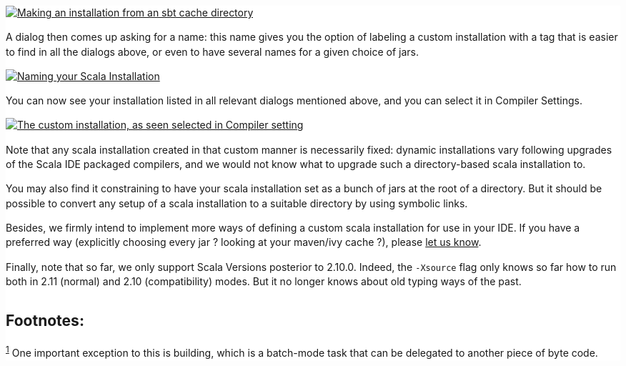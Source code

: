 <a href="{{ site.baseurl }}/resources/images/xsource-screenshots/installations/sbt-installation.png">
<img src="{{ site.baseurl }}/resources/images/xsource-screenshots/installations/sbt-installation.png"
 width="100%" alt="Making an installation from an sbt cache directory"/>
</a>


A dialog then comes up asking for a name: this name gives you
the option of labeling a custom installation with a tag that is
easier to find in all the dialogs above, or even to have several
names for a given choice of jars.

<a href="{{ site.baseurl }}/resources/images/xsource-screenshots/installations/naming-installation.png">
<img src="{{ site.baseurl }}/resources/images/xsource-screenshots/installations/naming-installation.png"
 width="80%" alt="Naming your Scala Installation"/>
</a>


You can now see your installation listed in all relevant dialogs
mentioned above, and you can select it in Compiler Settings.

<a href="{{ site.baseurl }}/resources/images/xsource-screenshots/installations/custom-installation-visible.png">
<img src="{{ site.baseurl }}/resources/images/xsource-screenshots/installations/custom-installation-visible.png"
 width="100%" alt="The custom installation, as seen selected in Compiler setting"/>
</a>


Note that any scala installation created in that custom manner
is necessarily fixed: dynamic installations vary following
upgrades of the Scala IDE packaged compilers, and we would not
know what to upgrade such a directory-based scala installation
to.

You may also find it constraining to have your scala
installation set as a bunch of jars at the root of a
directory. But it should be possible to convert any setup of a
scala installation to a suitable directory by using symbolic links.

Besides, we firmly intend to implement more ways of defining a
custom scala installation for use in your IDE. If you have a
preferred way (explicitly choosing every jar ? looking at your
maven/ivy cache ?), please [let us know](https://groups.google.com/d/forum/scala-ide-dev).

Finally, note that so far, we only support Scala Versions
posterior to 2.10.0. Indeed, the `-Xsource` flag only knows so
far how to run both in 2.11 (normal) and 2.10 (compatibility)
modes. But it no longer knows about old typing ways of the past.

<div id="footnotes">
<h2 class="footnotes">Footnotes: </h2>
<div id="text-footnotes">

<div class="footdef"><sup><a id="fn.1" class="footnum" href="#fnr.1">1</a></sup> One important exception to this is building, which is a
batch-mode task that can be delegated to another piece of byte code.</div>
